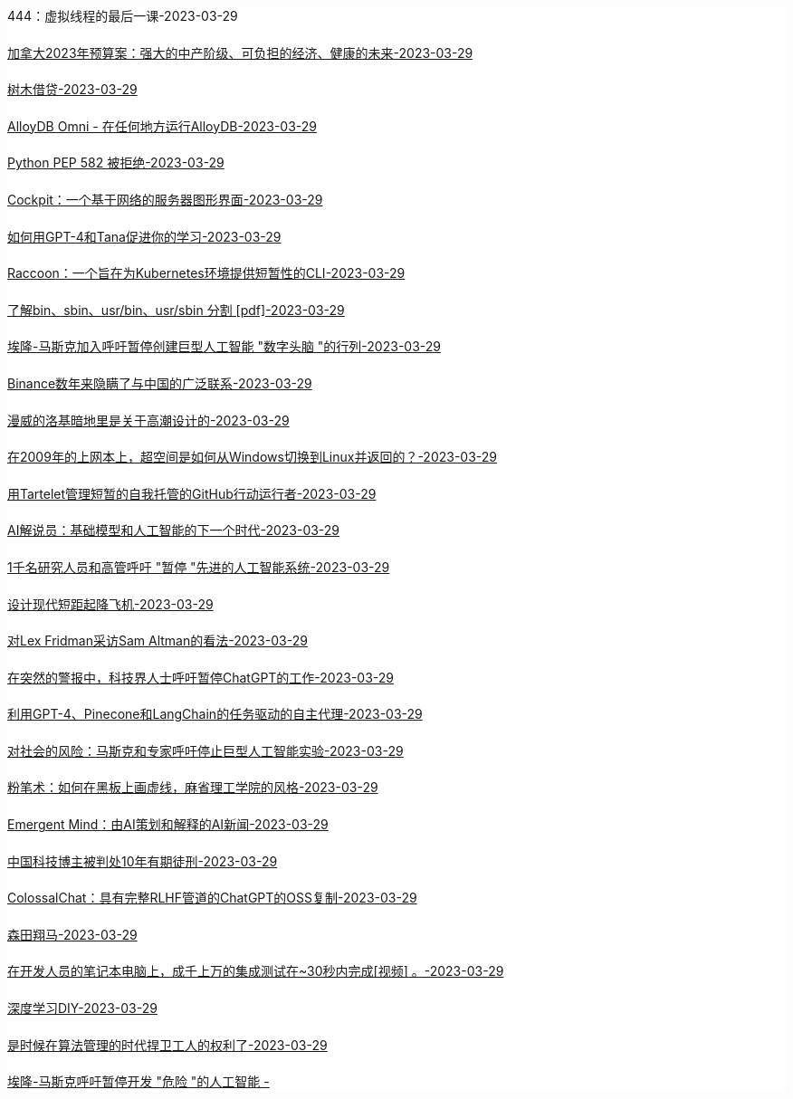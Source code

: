 444：虚拟线程的最后一课-2023-03-29</a><br/><br/><a target=_blank rel=nofollow href="https://www.budget.canada.ca/2023/home-accueil-en.html" >加拿大2023年预算案：强大的中产阶级、可负担的经济、健康的未来-2023-03-29</a><br/><br/><a target=_blank rel=nofollow href="https://perso.crans.org/vanille/treebor/" >树木借贷-2023-03-29</a><br/><br/><a target=_blank rel=nofollow href="https://cloud.google.com/blog/products/databases/run-alloydb-anywhere" >AlloyDB Omni - 在任何地方运行AlloyDB-2023-03-29</a><br/><br/><a target=_blank rel=nofollow href="https://discuss.python.org/t/pep-582-python-local-packages-directory/963?page=22" >Python PEP 582 被拒绝-2023-03-29</a><br/><br/><a target=_blank rel=nofollow href="https://github.com/cockpit-project/cockpit" >Cockpit：一个基于网络的服务器图形界面-2023-03-29</a><br/><br/><a target=_blank rel=nofollow href="https://tftn.substack.com/p/how-to-boost-your-learning-with-gpt" >如何用GPT-4和Tana促进你的学习-2023-03-29</a><br/><br/><a target=_blank rel=nofollow href="https://github.com/backmarket-oss/raccoon" >Raccoon：一个旨在为Kubernetes环境提供短暂性的CLI-2023-03-29</a><br/><br/><a target=_blank rel=nofollow href="https://landley.net/writing/unixpaths.pdf" >了解bin、sbin、usr/bin、usr/sbin 分割 [pdf]-2023-03-29</a><br/><br/><a target=_blank rel=nofollow href="https://www.theguardian.com/technology/2023/mar/29/elon-musk-joins-call-for-pause-in-creation-of-giant-ai-digital-minds" >埃隆-马斯克加入呼吁暂停创建巨型人工智能 "数字头脑 "的行列-2023-03-29</a><br/><br/><a target=_blank rel=nofollow href="https://www.ft.com/content/4d011d5a-37ae-435a-9c7d-a163b4c92308" >Binance数年来隐瞒了与中国的广泛联系-2023-03-29</a><br/><br/><a target=_blank rel=nofollow href="https://idealgas.substack.com/p/fixing-the-tva-a-loki-perspective" >漫威的洛基暗地里是关于高潮设计的-2023-03-29</a><br/><br/><a target=_blank rel=nofollow href="https://cohost.org/cathoderaydude/post/1228730-taking-the-deepest-p" >在2009年的上网本上，超空间是如何从Windows切换到Linux并返回的？-2023-03-29</a><br/><br/><a target=_blank rel=nofollow href="https://shape.dk/news/tartelet" >用Tartelet管理短暂的自我托管的GitHub行动运行者-2023-03-29</a><br/><br/><a target=_blank rel=nofollow href="https://www.microsoft.com/en-us/research/blog/ai-explainer-foundation-models-and-the-next-era-of-ai/" >AI解说员：基础模型和人工智能的下一个时代-2023-03-29</a><br/><br/><a target=_blank rel=nofollow href="https://www.ft.com/content/3f584019-7c51-4c9c-b18f-0e0ac0821bf7" >1千名研究人员和高管呼吁 "暂停 "先进的人工智能系统-2023-03-29</a><br/><br/><a target=_blank rel=nofollow href="http://www.zenithair.com/stolch801/design/design.html" >设计现代短距起降飞机-2023-03-29</a><br/><br/><a target=_blank rel=nofollow href="https://mleverything.substack.com/p/thoughts-on-lex-fridmans-interview-64d" >对Lex Fridman采访Sam Altman的看法-2023-03-29</a><br/><br/><a target=_blank rel=nofollow href="https://www.wired.com/story/chatgpt-pause-ai-experiments-open-letter/" >在突然的警报中，科技界人士呼吁暂停ChatGPT的工作-2023-03-29</a><br/><br/><a target=_blank rel=nofollow href="https://yoheinakajima.com/task-driven-autonomous-agent-utilizing-gpt-4-pinecone-and-langchain-for-diverse-applications/" >利用GPT-4、Pinecone和LangChain的任务驱动的自主代理-2023-03-29</a><br/><br/><a target=_blank rel=nofollow href="https://www.dailysabah.com/life/risk-to-society-musk-experts-call-for-halt-in-giant-ai-experiments/news" >对社会的风险：马斯克和专家呼吁停止巨型人工智能实验-2023-03-29</a><br/><br/><a target=_blank rel=nofollow href="https://mitadmissions.org/blogs/entry/how-to-draw-dotted-lines-on-chalkboards-mit-style/" >粉笔术：如何在黑板上画虚线，麻省理工学院的风格-2023-03-29</a><br/><br/><a target=_blank rel=nofollow href="https://www.emergentmind.com/" >Emergent Mind：由AI策划和解释的AI新闻-2023-03-29</a><br/><br/><a target=_blank rel=nofollow href="https://www.cnn.com/2023/03/29/china/china-blogger-sentenced-program-think-intl-mic-hnk/index.html" >中国科技博主被判处10年有期徒刑-2023-03-29</a><br/><br/><a target=_blank rel=nofollow href="https://syncedreview.com/2023/03/29/colossalchat-an-open-source-solution-for-cloning-chatgpt-with-a-complete-rlhf-pipeline/" >ColossalChat：具有完整RLHF管道的ChatGPT的OSS复制-2023-03-29</a><br/><br/><a target=_blank rel=nofollow href="https://en.wikipedia.org/wiki/Shoma_Morita" >森田翔马-2023-03-29</a><br/><br/><a target=_blank rel=nofollow href="https://evitadb.io/blog/04-blazing-fast-integration-tests" >在开发人员的笔记本电脑上，成千上万的集成测试在~30秒内完成[视频] 。-2023-03-29</a><br/><br/><a target=_blank rel=nofollow href="https://dataflowr.github.io/website/" >深度学习DIY-2023-03-29</a><br/><br/><a target=_blank rel=nofollow href="https://www.oecd-forum.org/posts/opening-the-workplace-black-box-it-s-time-to-defend-workers-rights-in-the-age-of-algorithmic-management" >是时候在算法管理的时代捍卫工人的权利了-2023-03-29</a><br/><br/><a target=_blank rel=nofollow href="https://www.dailymail.co.uk/news/article-11914149/Musk-experts-urge-pause-training-AI-systems-outperform-GPT-4.html" >埃隆-马斯克呼吁暂停开发 "危险 "的人工智能 -
